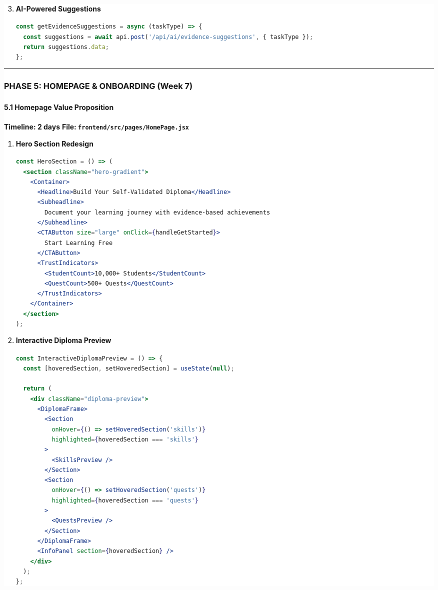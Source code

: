 3. **AI-Powered Suggestions**
   ```javascript
   const getEvidenceSuggestions = async (taskType) => {
     const suggestions = await api.post('/api/ai/evidence-suggestions', { taskType });
     return suggestions.data;
   };
   ```

---

### PHASE 5: HOMEPAGE & ONBOARDING (Week 7)

#### 5.1 Homepage Value Proposition
**Timeline: 2 days**
**File: `frontend/src/pages/HomePage.jsx`**

1. **Hero Section Redesign**
   ```jsx
   const HeroSection = () => (
     <section className="hero-gradient">
       <Container>
         <Headline>Build Your Self-Validated Diploma</Headline>
         <Subheadline>
           Document your learning journey with evidence-based achievements
         </Subheadline>
         <CTAButton size="large" onClick={handleGetStarted}>
           Start Learning Free
         </CTAButton>
         <TrustIndicators>
           <StudentCount>10,000+ Students</StudentCount>
           <QuestCount>500+ Quests</QuestCount>
         </TrustIndicators>
       </Container>
     </section>
   );
   ```

2. **Interactive Diploma Preview**
   ```jsx
   const InteractiveDiplomaPreview = () => {
     const [hoveredSection, setHoveredSection] = useState(null);
     
     return (
       <div className="diploma-preview">
         <DiplomaFrame>
           <Section 
             onHover={() => setHoveredSection('skills')}
             highlighted={hoveredSection === 'skills'}
           >
             <SkillsPreview />
           </Section>
           <Section 
             onHover={() => setHoveredSection('quests')}
             highlighted={hoveredSection === 'quests'}
           >
             <QuestsPreview />
           </Section>
         </DiplomaFrame>
         <InfoPanel section={hoveredSection} />
       </div>
     );
   };
   ```
